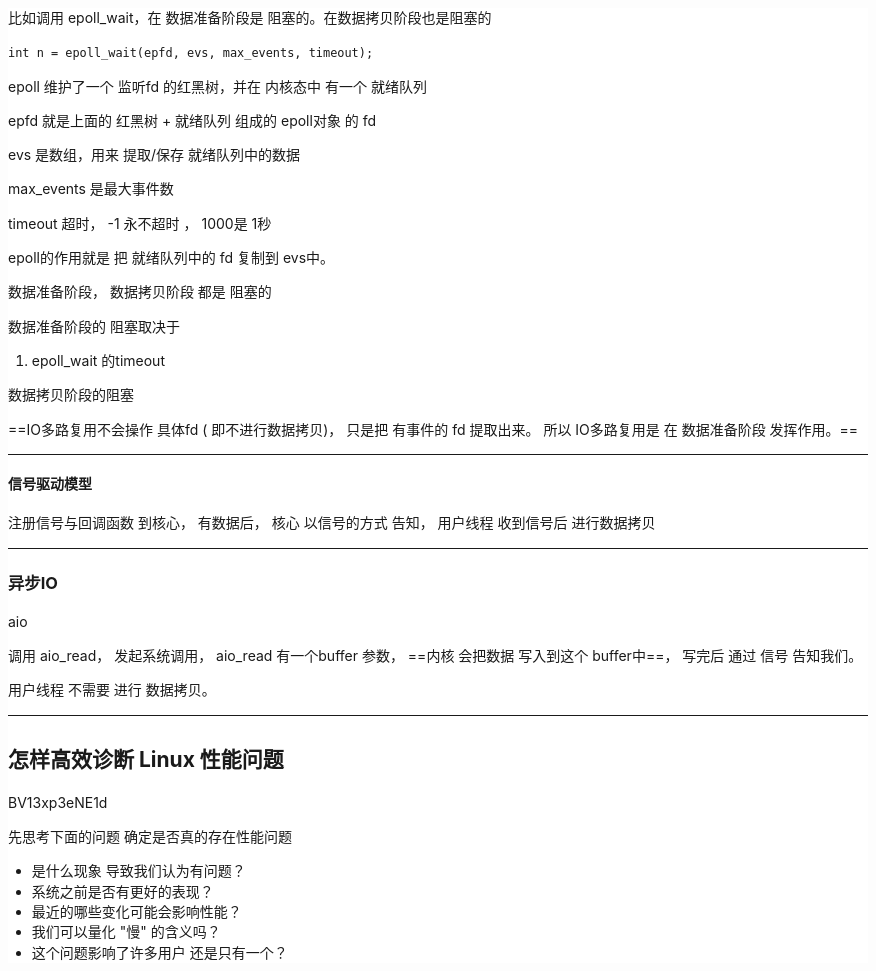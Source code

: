 
比如调用 epoll_wait，在 数据准备阶段是 阻塞的。在数据拷贝阶段也是阻塞的

`int n = epoll_wait(epfd, evs, max_events, timeout);`

epoll 维护了一个 监听fd 的红黑树，并在 内核态中 有一个 就绪队列

epfd 就是上面的 红黑树 + 就绪队列 组成的 epoll对象 的 fd

evs 是数组，用来 提取/保存 就绪队列中的数据

max_events 是最大事件数

timeout 超时， -1 永不超时 ， 1000是 1秒


epoll的作用就是 把 就绪队列中的 fd 复制到 evs中。


数据准备阶段， 数据拷贝阶段 都是 阻塞的

数据准备阶段的 阻塞取决于
1. epoll_wait 的timeout

数据拷贝阶段的阻塞


==IO多路复用不会操作 具体fd ( 即不进行数据拷贝)， 只是把 有事件的 fd 提取出来。  所以 IO多路复用是 在 数据准备阶段 发挥作用。==

---


#### 信号驱动模型

注册信号与回调函数 到核心， 有数据后， 核心 以信号的方式 告知， 用户线程 收到信号后  进行数据拷贝



---


### 异步IO

aio

调用 aio_read， 发起系统调用， aio_read 有一个buffer 参数， ==内核 会把数据 写入到这个 buffer中==， 写完后 通过 信号 告知我们。

用户线程 不需要 进行 数据拷贝。


---


## 怎样高效诊断 Linux 性能问题

BV13xp3eNE1d

先思考下面的问题 确定是否真的存在性能问题
- 是什么现象 导致我们认为有问题？
- 系统之前是否有更好的表现？
- 最近的哪些变化可能会影响性能？
- 我们可以量化 "慢" 的含义吗？
- 这个问题影响了许多用户 还是只有一个？
